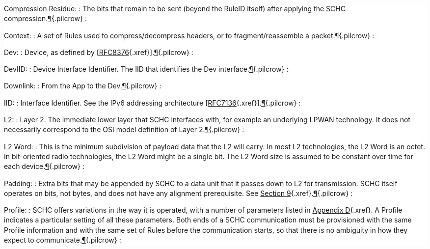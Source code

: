 Compression Residue:
:   The bits that remain to be sent (beyond the RuleID itself) after
    applying the SCHC compression.[¶](#section-4-3.6){.pilcrow}
:   

Context:
:   A set of Rules used to compress/decompress headers, or to
    fragment/reassemble a packet.[¶](#section-4-3.8){.pilcrow}
:   

Dev:
:   Device, as defined by
    \[[RFC8376](#RFC8376){.xref}\].[¶](#section-4-3.10){.pilcrow}
:   

DevIID:
:   Device Interface Identifier. The IID that identifies the Dev
    interface.[¶](#section-4-3.12){.pilcrow}
:   

Downlink:
:   From the App to the Dev.[¶](#section-4-3.14){.pilcrow}
:   

IID:
:   Interface Identifier. See the IPv6 addressing architecture
    \[[RFC7136](#RFC7136){.xref}\].[¶](#section-4-3.16){.pilcrow}
:   

L2:
:   Layer 2. The immediate lower layer that SCHC interfaces with, for
    example an underlying LPWAN technology. It does not necessarily
    correspond to the OSI model definition of Layer
    2.[¶](#section-4-3.18){.pilcrow}
:   

L2 Word:
:   This is the minimum subdivision of payload data that the L2 will
    carry. In most L2 technologies, the L2 Word is an octet. In
    bit-oriented radio technologies, the L2 Word might be a single bit.
    The L2 Word size is assumed to be constant over time for each
    device.[¶](#section-4-3.20){.pilcrow}
:   

Padding:
:   Extra bits that may be appended by SCHC to a data unit that it
    passes down to L2 for transmission. SCHC itself operates on bits,
    not bytes, and does not have any alignment prerequisite. See
    [Section 9](#Padding){.xref}.[¶](#section-4-3.22){.pilcrow}
:   

Profile:
:   SCHC offers variations in the way it is operated, with a number of
    parameters listed in [Appendix D](#SCHCParams){.xref}. A Profile
    indicates a particular setting of all these parameters. Both ends of
    a SCHC communication must be provisioned with the same Profile
    information and with the same set of Rules before the communication
    starts, so that there is no ambiguity in how they expect to
    communicate.[¶](#section-4-3.24){.pilcrow}
:   
